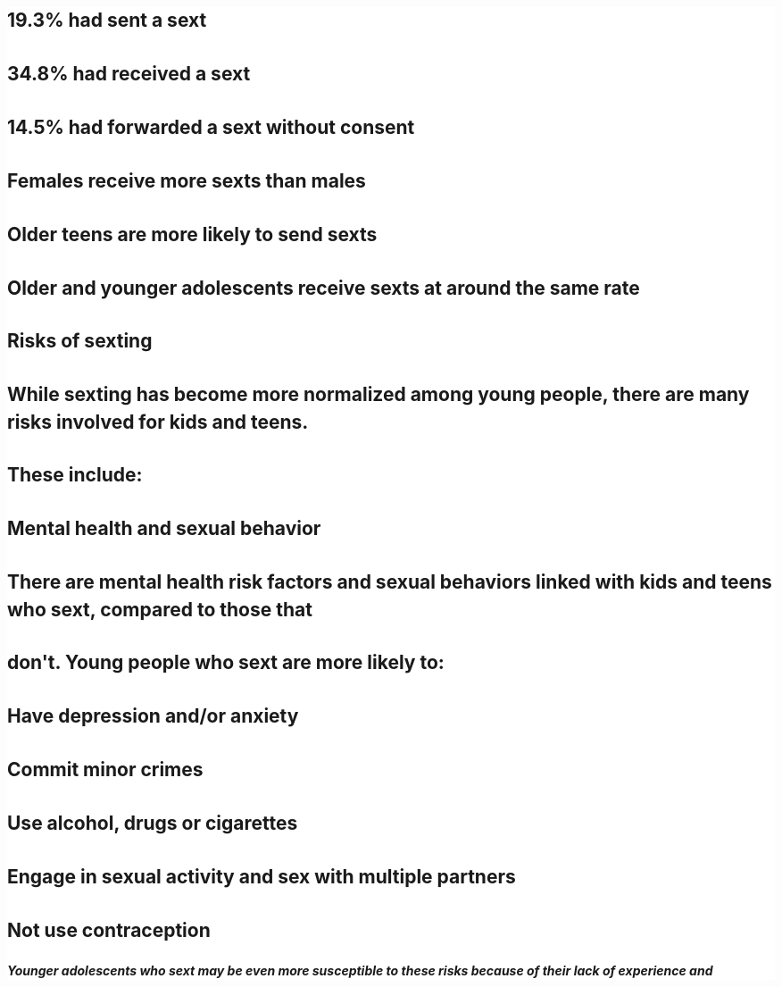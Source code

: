 ## 19.3% had sent a sext 

## 34.8% had received a sext 

## 14.5% had forwarded a sext without consent 

## Females receive more sexts than males 

## Older teens are more likely to send sexts 

## Older and younger adolescents receive sexts at around the same rate 

## Risks of sexting 

## While sexting has become more normalized among young people, there are many risks involved for kids and teens. 

## These include: 

## Mental health and sexual behavior 

## There are mental health risk factors and sexual behaviors linked with kids and teens who sext, compared to those that 

## don't. Young people who sext are more likely to: 

## Have depression and/or anxiety 

## Commit minor crimes 

## Use alcohol, drugs or cigarettes 

## Engage in sexual activity and sex with multiple partners 

## Not use contraception 


##### Younger adolescents who sext may be even more susceptible to these risks because of their lack of experience and 
